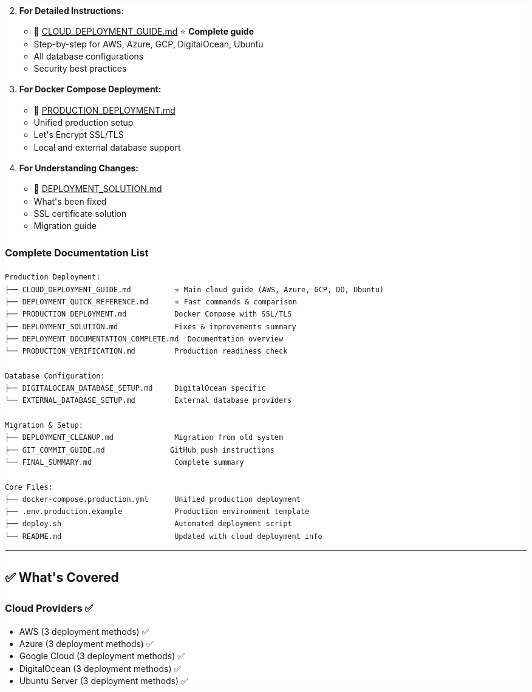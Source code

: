 2. **For Detailed Instructions:**
   - 📄 [CLOUD_DEPLOYMENT_GUIDE.md](CLOUD_DEPLOYMENT_GUIDE.md) ⭐ **Complete guide**
   - Step-by-step for AWS, Azure, GCP, DigitalOcean, Ubuntu
   - All database configurations
   - Security best practices

3. **For Docker Compose Deployment:**
   - 📄 [PRODUCTION_DEPLOYMENT.md](PRODUCTION_DEPLOYMENT.md)
   - Unified production setup
   - Let's Encrypt SSL/TLS
   - Local and external database support

4. **For Understanding Changes:**
   - 📄 [DEPLOYMENT_SOLUTION.md](DEPLOYMENT_SOLUTION.md)
   - What's been fixed
   - SSL certificate solution
   - Migration guide

### Complete Documentation List

```
Production Deployment:
├── CLOUD_DEPLOYMENT_GUIDE.md          ⭐ Main cloud guide (AWS, Azure, GCP, DO, Ubuntu)
├── DEPLOYMENT_QUICK_REFERENCE.md      ⭐ Fast commands & comparison
├── PRODUCTION_DEPLOYMENT.md           Docker Compose with SSL/TLS
├── DEPLOYMENT_SOLUTION.md             Fixes & improvements summary
├── DEPLOYMENT_DOCUMENTATION_COMPLETE.md  Documentation overview
└── PRODUCTION_VERIFICATION.md         Production readiness check

Database Configuration:
├── DIGITALOCEAN_DATABASE_SETUP.md     DigitalOcean specific
└── EXTERNAL_DATABASE_SETUP.md         External database providers

Migration & Setup:
├── DEPLOYMENT_CLEANUP.md              Migration from old system
├── GIT_COMMIT_GUIDE.md               GitHub push instructions
└── FINAL_SUMMARY.md                   Complete summary

Core Files:
├── docker-compose.production.yml      Unified production deployment
├── .env.production.example            Production environment template
├── deploy.sh                          Automated deployment script
└── README.md                          Updated with cloud deployment info
```

---

## ✅ What's Covered

### Cloud Providers ✅
- AWS (3 deployment methods) ✅
- Azure (3 deployment methods) ✅
- Google Cloud (3 deployment methods) ✅
- DigitalOcean (3 deployment methods) ✅
- Ubuntu Server (3 deployment methods) ✅
